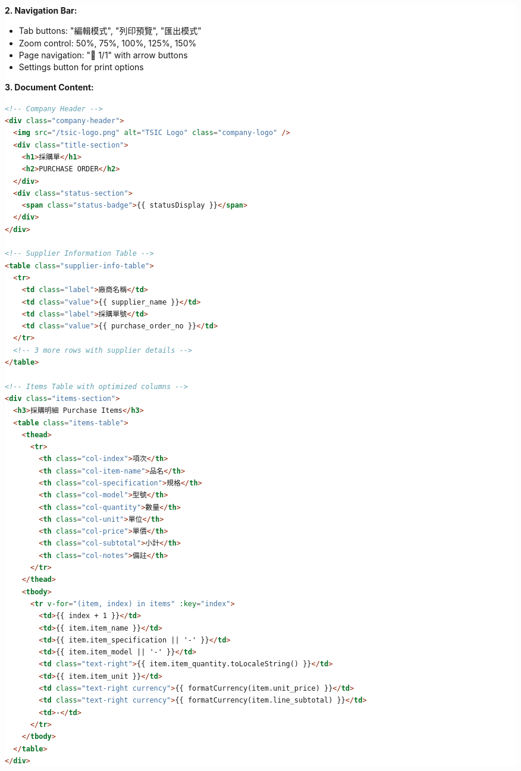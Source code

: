 **2. Navigation Bar:**
- Tab buttons: "編輯模式", "列印預覽", "匯出模式"
- Zoom control: 50%, 75%, 100%, 125%, 150%
- Page navigation: "📄 1/1" with arrow buttons
- Settings button for print options

**3. Document Content:**
```html
<!-- Company Header -->
<div class="company-header">
  <img src="/tsic-logo.png" alt="TSIC Logo" class="company-logo" />
  <div class="title-section">
    <h1>採購單</h1>
    <h2>PURCHASE ORDER</h2>
  </div>
  <div class="status-section">
    <span class="status-badge">{{ statusDisplay }}</span>
  </div>
</div>

<!-- Supplier Information Table -->
<table class="supplier-info-table">
  <tr>
    <td class="label">廠商名稱</td>
    <td class="value">{{ supplier_name }}</td>
    <td class="label">採購單號</td>
    <td class="value">{{ purchase_order_no }}</td>
  </tr>
  <!-- 3 more rows with supplier details -->
</table>

<!-- Items Table with optimized columns -->
<div class="items-section">
  <h3>採購明細 Purchase Items</h3>
  <table class="items-table">
    <thead>
      <tr>
        <th class="col-index">項次</th>
        <th class="col-item-name">品名</th>
        <th class="col-specification">規格</th>
        <th class="col-model">型號</th>
        <th class="col-quantity">數量</th>
        <th class="col-unit">單位</th>
        <th class="col-price">單價</th>
        <th class="col-subtotal">小計</th>
        <th class="col-notes">備註</th>
      </tr>
    </thead>
    <tbody>
      <tr v-for="(item, index) in items" :key="index">
        <td>{{ index + 1 }}</td>
        <td>{{ item.item_name }}</td>
        <td>{{ item.item_specification || '-' }}</td>
        <td>{{ item.item_model || '-' }}</td>
        <td class="text-right">{{ item.item_quantity.toLocaleString() }}</td>
        <td>{{ item.item_unit }}</td>
        <td class="text-right currency">{{ formatCurrency(item.unit_price) }}</td>
        <td class="text-right currency">{{ formatCurrency(item.line_subtotal) }}</td>
        <td>-</td>
      </tr>
    </tbody>
  </table>
</div>

```